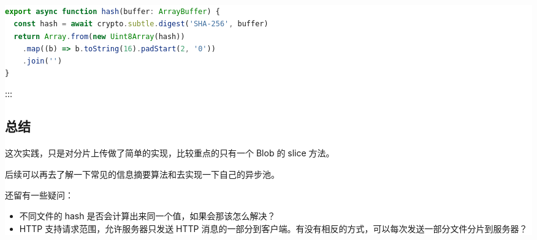 ```ts [utils/index.js]
export async function hash(buffer: ArrayBuffer) {
  const hash = await crypto.subtle.digest('SHA-256', buffer)
  return Array.from(new Uint8Array(hash))
    .map((b) => b.toString(16).padStart(2, '0'))
    .join('')
}
```

:::


## 总结

这次实践，只是对分片上传做了简单的实现，比较重点的只有一个 Blob 的 slice 方法。

后续可以再去了解一下常见的信息摘要算法和去实现一下自己的异步池。

还留有一些疑问：

- 不同文件的 hash 是否会计算出来同一个值，如果会那该怎么解决？
- HTTP 支持请求范围，允许服务器只发送 HTTP 消息的一部分到客户端。有没有相反的方式，可以每次发送一部分文件分片到服务器？
